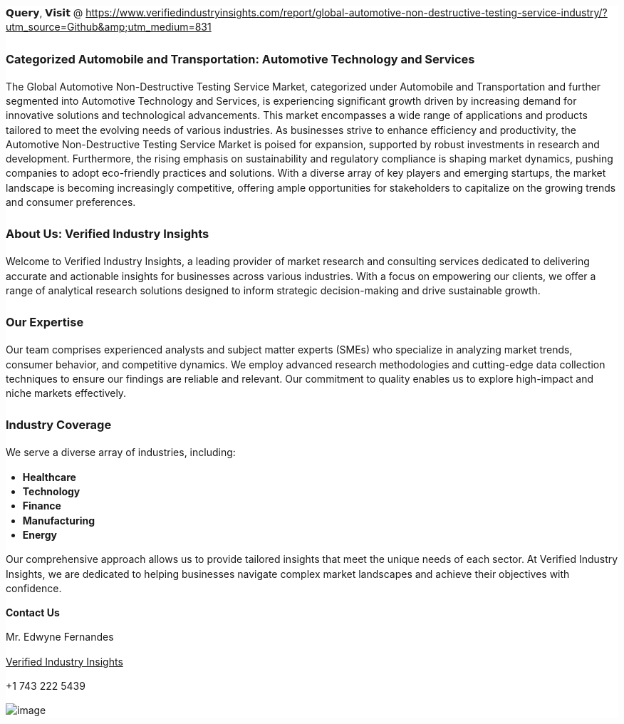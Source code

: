 𝗤𝘂𝗲𝗿𝘆, 𝗩𝗶𝘀𝗶𝘁 @ </strong><a href="https://www.verifiedindustryinsights.com/report/global-automotive-non-destructive-testing-service-industry/?utm_source=Github&amp;utm_medium=831">https://www.verifiedindustryinsights.com/report/global-automotive-non-destructive-testing-service-industry/?utm_source=Github&amp;utm_medium=831</a>&nbsp;</p><h3>Categorized Automobile and Transportation: Automotive Technology and Services </h3><p>The Global Automotive Non-Destructive Testing Service Market, categorized under Automobile and Transportation and further segmented into Automotive Technology and Services, is experiencing significant growth driven by increasing demand for innovative solutions and technological advancements. This market encompasses a wide range of applications and products tailored to meet the evolving needs of various industries. As businesses strive to enhance efficiency and productivity, the Automotive Non-Destructive Testing Service Market is poised for expansion, supported by robust investments in research and development. Furthermore, the rising emphasis on sustainability and regulatory compliance is shaping market dynamics, pushing companies to adopt eco-friendly practices and solutions. With a diverse array of key players and emerging startups, the market landscape is becoming increasingly competitive, offering ample opportunities for stakeholders to capitalize on the growing trends and consumer preferences.</p><h3>About Us: Verified Industry Insights</h3><p>Welcome to Verified Industry Insights, a leading provider of market research and consulting services dedicated to delivering accurate and actionable insights for businesses across various industries. With a focus on empowering our clients, we offer a range of analytical research solutions designed to inform strategic decision-making and drive sustainable growth.</p><h3>Our Expertise</h3><p>Our team comprises experienced analysts and subject matter experts (SMEs) who specialize in analyzing market trends, consumer behavior, and competitive dynamics. We employ advanced research methodologies and cutting-edge data collection techniques to ensure our findings are reliable and relevant. Our commitment to quality enables us to explore high-impact and niche markets effectively.</p><h3>Industry Coverage</h3><p>We serve a diverse array of industries, including:</p><ul><li><strong>Healthcare</strong></li><li><strong>Technology</strong></li><li><strong>Finance</strong></li><li><strong>Manufacturing</strong></li><li><strong>Energy</strong></li></ul><p>Our comprehensive approach allows us to provide tailored insights that meet the unique needs of each sector. At Verified Industry Insights, we are dedicated to helping businesses navigate complex market landscapes and achieve their objectives with confidence.</p><p><strong>Contact Us</strong></p><p>Mr. Edwyne Fernandes</p><p><a href="https://www.verifiedindustryinsights.com/">Verified Industry Insights</a></p><p>+1 743 222 5439</p>
![image](https://github.com/user-attachments/assets/a9844f83-4e0b-44dc-849a-04a591a7bbe0)
